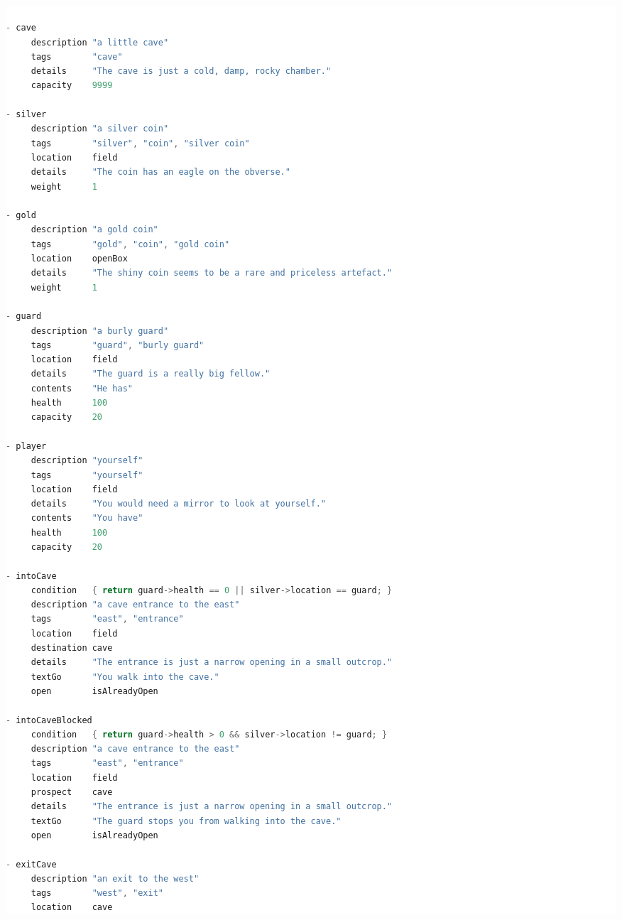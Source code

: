 ```c

- cave
     description "a little cave"
     tags        "cave"
     details     "The cave is just a cold, damp, rocky chamber."
     capacity    9999

- silver
     description "a silver coin"
     tags        "silver", "coin", "silver coin"
     location    field
     details     "The coin has an eagle on the obverse."
     weight      1

- gold
     description "a gold coin"
     tags        "gold", "coin", "gold coin"
     location    openBox
     details     "The shiny coin seems to be a rare and priceless artefact."
     weight      1

- guard
     description "a burly guard"
     tags        "guard", "burly guard"
     location    field
     details     "The guard is a really big fellow."
     contents    "He has"
     health      100
     capacity    20

- player
     description "yourself"
     tags        "yourself"
     location    field
     details     "You would need a mirror to look at yourself."
     contents    "You have"
     health      100
     capacity    20

- intoCave
     condition   { return guard->health == 0 || silver->location == guard; }
     description "a cave entrance to the east"
     tags        "east", "entrance"
     location    field
     destination cave
     details     "The entrance is just a narrow opening in a small outcrop."
     textGo      "You walk into the cave."
     open        isAlreadyOpen

- intoCaveBlocked
     condition   { return guard->health > 0 && silver->location != guard; }
     description "a cave entrance to the east"
     tags        "east", "entrance"
     location    field
     prospect    cave
     details     "The entrance is just a narrow opening in a small outcrop."
     textGo      "The guard stops you from walking into the cave."
     open        isAlreadyOpen

- exitCave
     description "an exit to the west"
     tags        "west", "exit"
     location    cave
```
